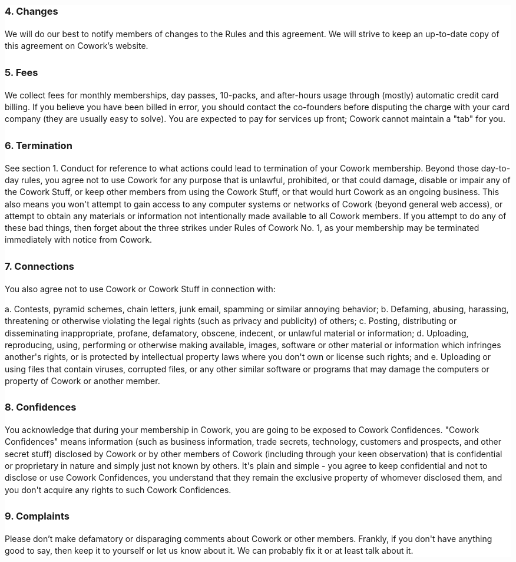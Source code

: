 ### 4. Changes

We will do our best to notify members of changes to the Rules and this agreement. We will strive to keep an up-to-date copy of this agreement on Cowork’s website.

### 5. Fees

We collect fees for monthly memberships, day passes, 10-packs, and after-hours usage through (mostly) automatic credit card billing. If you believe you have been billed in error, you should contact the co-founders before disputing the charge with your card company (they are usually easy to solve). You are expected to pay for services up front; Cowork cannot maintain a "tab" for you.

### 6. Termination

See section 1. Conduct for reference to what actions could lead to termination of your Cowork membership. Beyond those day-to-day rules, you agree not to use Cowork for any purpose that is unlawful, prohibited, or that could damage, disable or impair any of the Cowork Stuff, or keep other members from using the Cowork Stuff, or that would hurt Cowork as an ongoing business. This also means you won't attempt to gain access to any computer systems or networks of Cowork (beyond general web access), or attempt to obtain any materials or information not intentionally made available to all Cowork members. If you attempt to do any of these bad things, then forget about the three strikes under Rules of Cowork No. 1, as your membership may be terminated immediately with notice from Cowork. 

### 7. Connections

You also agree not to use Cowork or Cowork Stuff in connection with:

a. Contests, pyramid schemes, chain letters, junk email, spamming or similar annoying behavior;
b. Defaming, abusing, harassing, threatening or otherwise violating the legal rights (such as privacy and publicity) of others;
c. Posting, distributing or disseminating inappropriate, profane, defamatory, obscene, indecent, or unlawful material or information;
d. Uploading, reproducing, using, performing or otherwise making available, images, software or other material or information which infringes another's rights, or is protected by intellectual property laws where you don't own or license such rights; and
e. Uploading or using files that contain viruses, corrupted files, or any other similar software or programs that may damage the computers or property of Cowork or another member.

### 8. Confidences

You acknowledge that during your membership in Cowork, you are going to be exposed to Cowork Confidences. "Cowork Confidences" means information (such as business information, trade secrets, technology, customers and prospects, and other secret stuff) disclosed by Cowork or by other members of Cowork (including through your keen observation) that is confidential or proprietary in nature and simply just not known by others. It's plain and simple - you agree to keep confidential and not to disclose or use Cowork Confidences, you understand that they remain the exclusive property of whomever disclosed them, and you don't acquire any rights to such Cowork Confidences. 

### 9. Complaints

Please don’t make defamatory or disparaging comments about Cowork or other members. Frankly, if you don't have anything good to say, then keep it to yourself or let us know about it.  We can probably fix it or at least talk about it.
